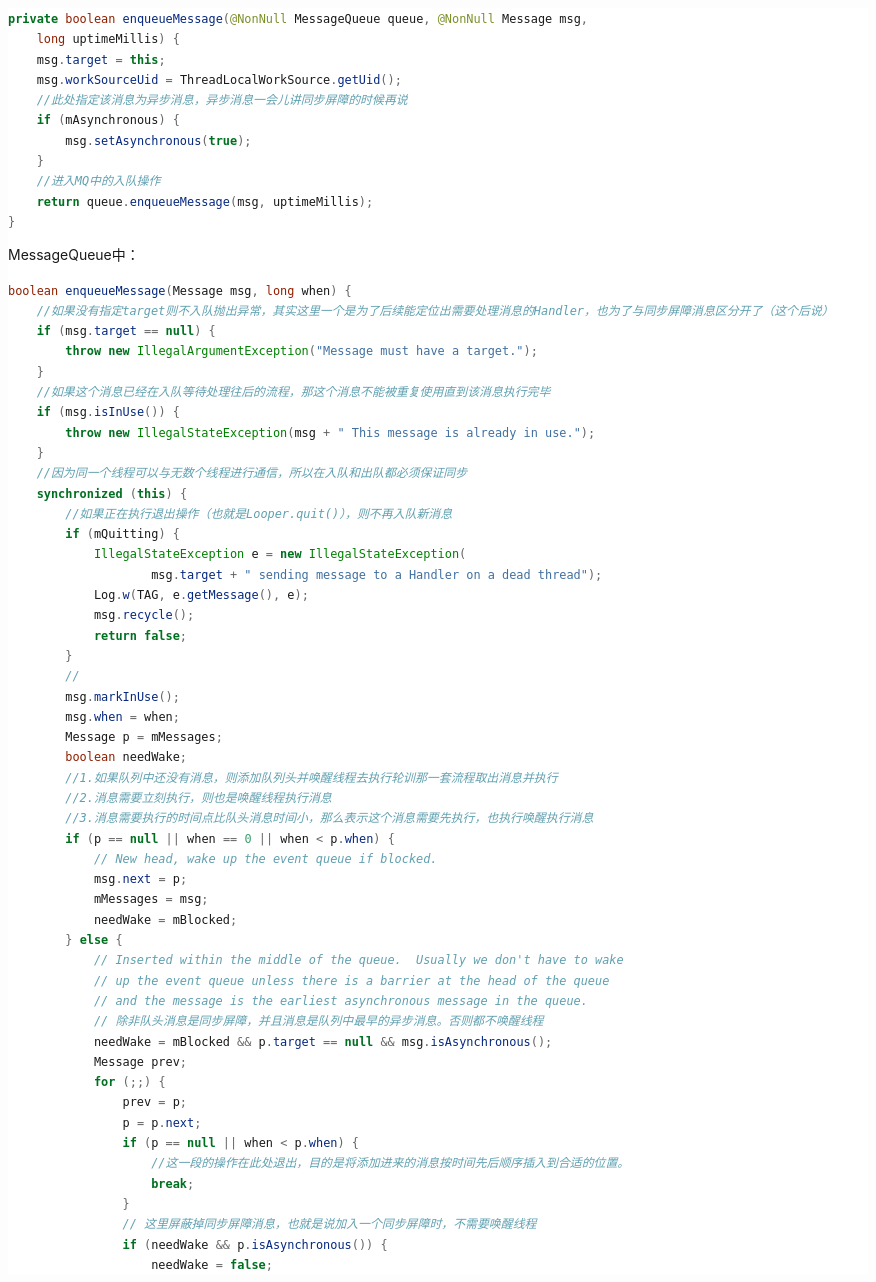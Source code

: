 ```java
private boolean enqueueMessage(@NonNull MessageQueue queue, @NonNull Message msg,
    long uptimeMillis) {
    msg.target = this;
    msg.workSourceUid = ThreadLocalWorkSource.getUid();
	//此处指定该消息为异步消息，异步消息一会儿讲同步屏障的时候再说
    if (mAsynchronous) {
        msg.setAsynchronous(true);
    }
    //进入MQ中的入队操作
    return queue.enqueueMessage(msg, uptimeMillis);
}
```
MessageQueue中：

```java
boolean enqueueMessage(Message msg, long when) {
	//如果没有指定target则不入队抛出异常，其实这里一个是为了后续能定位出需要处理消息的Handler，也为了与同步屏障消息区分开了（这个后说）
    if (msg.target == null) {
        throw new IllegalArgumentException("Message must have a target.");
    }
    //如果这个消息已经在入队等待处理往后的流程，那这个消息不能被重复使用直到该消息执行完毕
    if (msg.isInUse()) {
        throw new IllegalStateException(msg + " This message is already in use.");
    }
	//因为同一个线程可以与无数个线程进行通信，所以在入队和出队都必须保证同步
    synchronized (this) {
    	//如果正在执行退出操作（也就是Looper.quit()），则不再入队新消息
        if (mQuitting) {
            IllegalStateException e = new IllegalStateException(
                    msg.target + " sending message to a Handler on a dead thread");
            Log.w(TAG, e.getMessage(), e);
            msg.recycle();
            return false;
        }
		//
        msg.markInUse();
        msg.when = when;
        Message p = mMessages;
        boolean needWake;
        //1.如果队列中还没有消息，则添加队列头并唤醒线程去执行轮训那一套流程取出消息并执行
        //2.消息需要立刻执行，则也是唤醒线程执行消息
        //3.消息需要执行的时间点比队头消息时间小，那么表示这个消息需要先执行，也执行唤醒执行消息
        if (p == null || when == 0 || when < p.when) {
            // New head, wake up the event queue if blocked.
            msg.next = p;
            mMessages = msg;
            needWake = mBlocked;
        } else {
            // Inserted within the middle of the queue.  Usually we don't have to wake
            // up the event queue unless there is a barrier at the head of the queue
            // and the message is the earliest asynchronous message in the queue.
            // 除非队头消息是同步屏障，并且消息是队列中最早的异步消息。否则都不唤醒线程
            needWake = mBlocked && p.target == null && msg.isAsynchronous();
            Message prev;
            for (;;) {
                prev = p;
                p = p.next;
                if (p == null || when < p.when) {
                	//这一段的操作在此处退出，目的是将添加进来的消息按时间先后顺序插入到合适的位置。
                    break;
                }
                // 这里屏蔽掉同步屏障消息，也就是说加入一个同步屏障时，不需要唤醒线程
                if (needWake && p.isAsynchronous()) {
                    needWake = false;
```